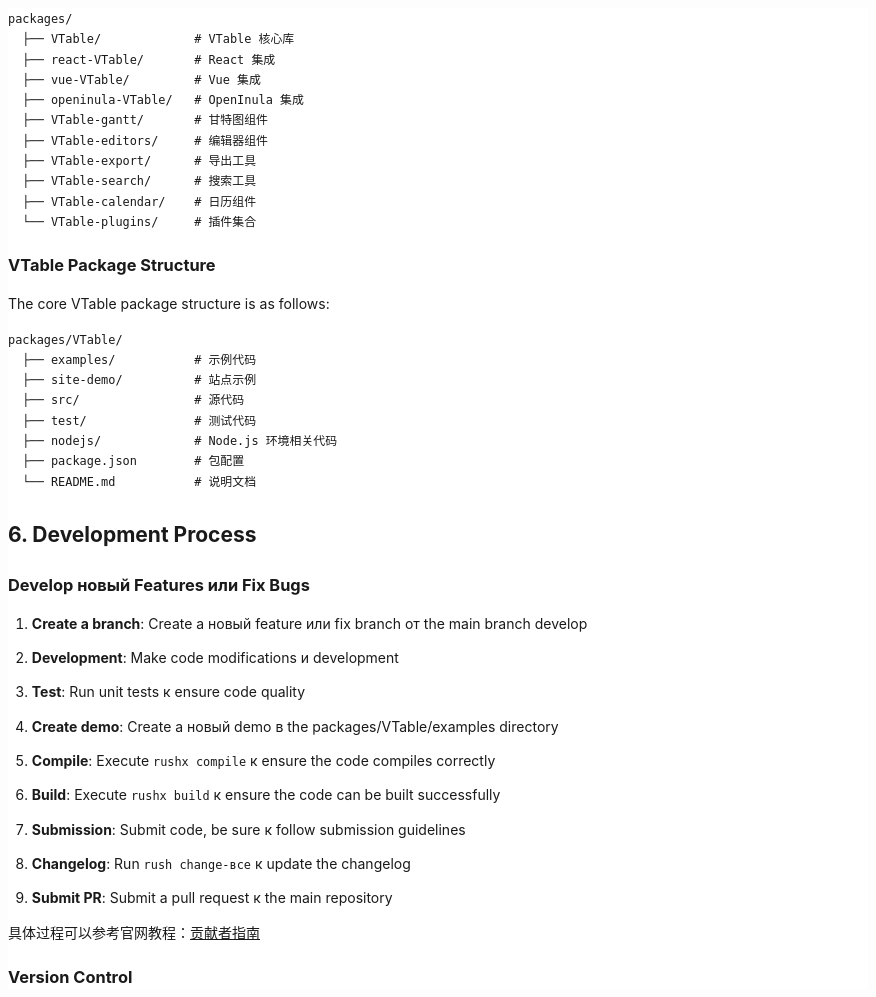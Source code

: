 ```
packages/
  ├── VTable/             # VTable 核心库
  ├── react-VTable/       # React 集成
  ├── vue-VTable/         # Vue 集成
  ├── openinula-VTable/   # OpenInula 集成
  ├── VTable-gantt/       # 甘特图组件
  ├── VTable-editors/     # 编辑器组件
  ├── VTable-export/      # 导出工具
  ├── VTable-search/      # 搜索工具
  ├── VTable-calendar/    # 日历组件
  └── VTable-plugins/     # 插件集合

```
### VTable Package Structure


The core VTable package structure is as follows:

```
packages/VTable/
  ├── examples/           # 示例代码
  ├── site-demo/          # 站点示例
  ├── src/                # 源代码
  ├── test/               # 测试代码
  ├── nodejs/             # Node.js 环境相关代码
  ├── package.json        # 包配置
  └── README.md           # 说明文档

```
## 6. Development Process


### Develop новый Features или Fix Bugs


1. **Create a branch**: Create a новый feature или fix branch от the main branch develop

1. **Development**: Make code modifications и development

1. **Test**: Run unit tests к ensure code quality

1. **Create demo**: Create a новый demo в the packages/VTable/examples directory

1. **Compile**: Execute `rushx compile` к ensure the code compiles correctly

1. **Build**: Execute `rushx build` к ensure the code can be built successfully

1. **Submission**: Submit code, be sure к follow submission guidelines

1. **Changelog**: Run `rush change-все` к update the changelog

1. **Submit PR**: Submit a pull request к the main repository

具体过程可以参考官网教程：[贡献者指南](https://www.visactor.io/VTable/contributing/)

### Version Control
